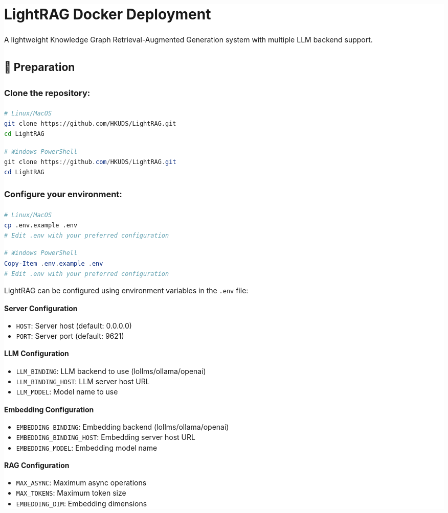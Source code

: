 # LightRAG Docker Deployment

A lightweight Knowledge Graph Retrieval-Augmented Generation system with multiple LLM backend support.

## 🚀 Preparation

### Clone the repository:

```bash
# Linux/MacOS
git clone https://github.com/HKUDS/LightRAG.git
cd LightRAG
```
```powershell
# Windows PowerShell
git clone https://github.com/HKUDS/LightRAG.git
cd LightRAG
```

### Configure your environment:

```bash
# Linux/MacOS
cp .env.example .env
# Edit .env with your preferred configuration
```
```powershell
# Windows PowerShell
Copy-Item .env.example .env
# Edit .env with your preferred configuration
```

LightRAG can be configured using environment variables in the `.env` file:

**Server Configuration**

- `HOST`: Server host (default: 0.0.0.0)
- `PORT`: Server port (default: 9621)

**LLM Configuration**

- `LLM_BINDING`: LLM backend to use (lollms/ollama/openai)
- `LLM_BINDING_HOST`: LLM server host URL
- `LLM_MODEL`: Model name to use

**Embedding Configuration**

- `EMBEDDING_BINDING`: Embedding backend (lollms/ollama/openai)
- `EMBEDDING_BINDING_HOST`: Embedding server host URL
- `EMBEDDING_MODEL`: Embedding model name

**RAG Configuration**

- `MAX_ASYNC`: Maximum async operations
- `MAX_TOKENS`: Maximum token size
- `EMBEDDING_DIM`: Embedding dimensions

